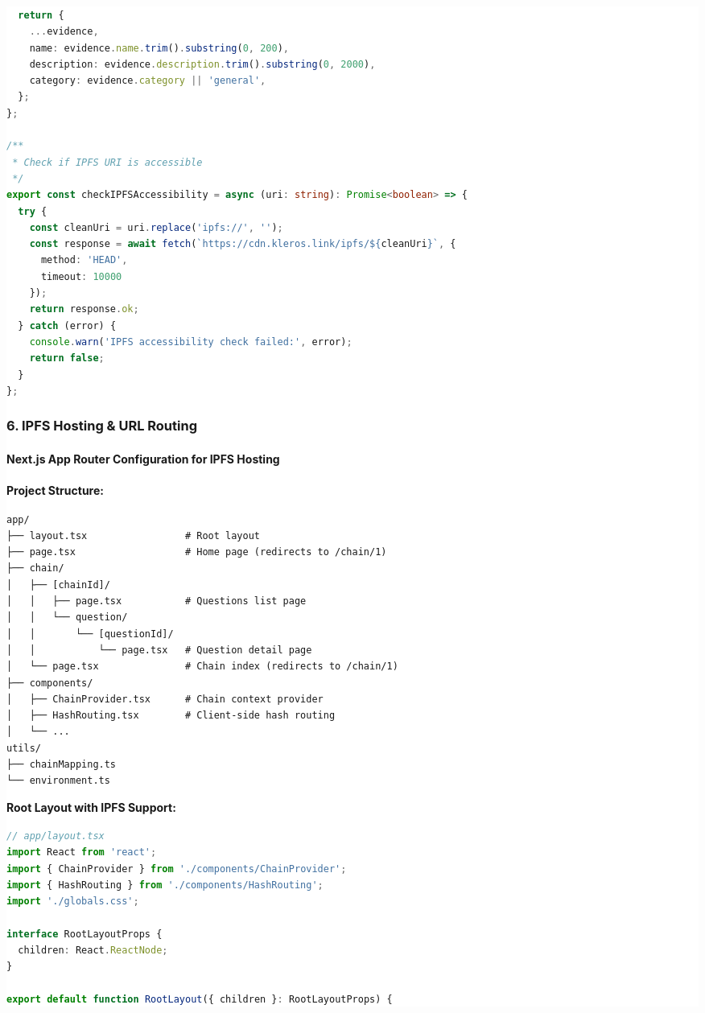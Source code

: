 ```typescript
  return {
    ...evidence,
    name: evidence.name.trim().substring(0, 200),
    description: evidence.description.trim().substring(0, 2000),
    category: evidence.category || 'general',
  };
};

/**
 * Check if IPFS URI is accessible
 */
export const checkIPFSAccessibility = async (uri: string): Promise<boolean> => {
  try {
    const cleanUri = uri.replace('ipfs://', '');
    const response = await fetch(`https://cdn.kleros.link/ipfs/${cleanUri}`, { 
      method: 'HEAD',
      timeout: 10000 
    });
    return response.ok;
  } catch (error) {
    console.warn('IPFS accessibility check failed:', error);
    return false;
  }
};
```

### 6. IPFS Hosting & URL Routing

#### Next.js App Router Configuration for IPFS Hosting

**Project Structure:**
```
app/
├── layout.tsx                 # Root layout
├── page.tsx                   # Home page (redirects to /chain/1)
├── chain/
│   ├── [chainId]/
│   │   ├── page.tsx           # Questions list page
│   │   └── question/
│   │       └── [questionId]/
│   │           └── page.tsx   # Question detail page
│   └── page.tsx               # Chain index (redirects to /chain/1)
├── components/
│   ├── ChainProvider.tsx      # Chain context provider
│   ├── HashRouting.tsx        # Client-side hash routing
│   └── ...
utils/
├── chainMapping.ts
└── environment.ts
```

**Root Layout with IPFS Support:**
```typescript
// app/layout.tsx
import React from 'react';
import { ChainProvider } from './components/ChainProvider';
import { HashRouting } from './components/HashRouting';
import './globals.css';

interface RootLayoutProps {
  children: React.ReactNode;
}

export default function RootLayout({ children }: RootLayoutProps) {
```